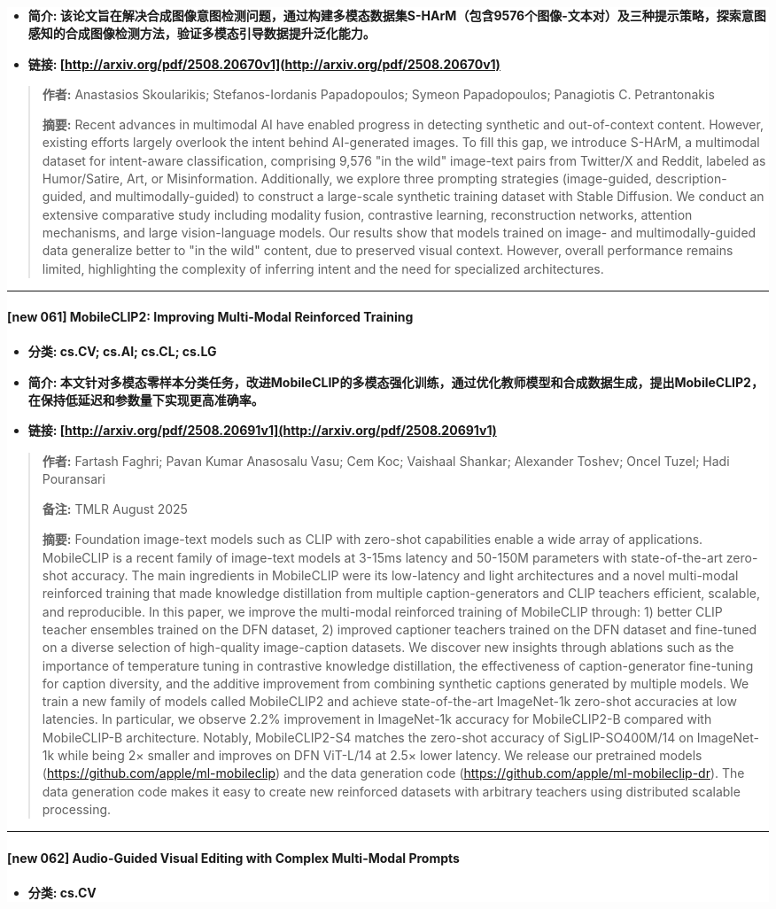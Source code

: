 - **简介: 该论文旨在解决合成图像意图检测问题，通过构建多模态数据集S-HArM（包含9576个图像-文本对）及三种提示策略，探索意图感知的合成图像检测方法，验证多模态引导数据提升泛化能力。**

- **链接: [http://arxiv.org/pdf/2508.20670v1](http://arxiv.org/pdf/2508.20670v1)**

> **作者:** Anastasios Skoularikis; Stefanos-Iordanis Papadopoulos; Symeon Papadopoulos; Panagiotis C. Petrantonakis
>
> **摘要:** Recent advances in multimodal AI have enabled progress in detecting synthetic and out-of-context content. However, existing efforts largely overlook the intent behind AI-generated images. To fill this gap, we introduce S-HArM, a multimodal dataset for intent-aware classification, comprising 9,576 "in the wild" image-text pairs from Twitter/X and Reddit, labeled as Humor/Satire, Art, or Misinformation. Additionally, we explore three prompting strategies (image-guided, description-guided, and multimodally-guided) to construct a large-scale synthetic training dataset with Stable Diffusion. We conduct an extensive comparative study including modality fusion, contrastive learning, reconstruction networks, attention mechanisms, and large vision-language models. Our results show that models trained on image- and multimodally-guided data generalize better to "in the wild" content, due to preserved visual context. However, overall performance remains limited, highlighting the complexity of inferring intent and the need for specialized architectures.
>
---
#### [new 061] MobileCLIP2: Improving Multi-Modal Reinforced Training
- **分类: cs.CV; cs.AI; cs.CL; cs.LG**

- **简介: 本文针对多模态零样本分类任务，改进MobileCLIP的多模态强化训练，通过优化教师模型和合成数据生成，提出MobileCLIP2，在保持低延迟和参数量下实现更高准确率。**

- **链接: [http://arxiv.org/pdf/2508.20691v1](http://arxiv.org/pdf/2508.20691v1)**

> **作者:** Fartash Faghri; Pavan Kumar Anasosalu Vasu; Cem Koc; Vaishaal Shankar; Alexander Toshev; Oncel Tuzel; Hadi Pouransari
>
> **备注:** TMLR August 2025
>
> **摘要:** Foundation image-text models such as CLIP with zero-shot capabilities enable a wide array of applications. MobileCLIP is a recent family of image-text models at 3-15ms latency and 50-150M parameters with state-of-the-art zero-shot accuracy. The main ingredients in MobileCLIP were its low-latency and light architectures and a novel multi-modal reinforced training that made knowledge distillation from multiple caption-generators and CLIP teachers efficient, scalable, and reproducible. In this paper, we improve the multi-modal reinforced training of MobileCLIP through: 1) better CLIP teacher ensembles trained on the DFN dataset, 2) improved captioner teachers trained on the DFN dataset and fine-tuned on a diverse selection of high-quality image-caption datasets. We discover new insights through ablations such as the importance of temperature tuning in contrastive knowledge distillation, the effectiveness of caption-generator fine-tuning for caption diversity, and the additive improvement from combining synthetic captions generated by multiple models. We train a new family of models called MobileCLIP2 and achieve state-of-the-art ImageNet-1k zero-shot accuracies at low latencies. In particular, we observe 2.2% improvement in ImageNet-1k accuracy for MobileCLIP2-B compared with MobileCLIP-B architecture. Notably, MobileCLIP2-S4 matches the zero-shot accuracy of SigLIP-SO400M/14 on ImageNet-1k while being 2$\times$ smaller and improves on DFN ViT-L/14 at 2.5$\times$ lower latency. We release our pretrained models (https://github.com/apple/ml-mobileclip) and the data generation code (https://github.com/apple/ml-mobileclip-dr). The data generation code makes it easy to create new reinforced datasets with arbitrary teachers using distributed scalable processing.
>
---
#### [new 062] Audio-Guided Visual Editing with Complex Multi-Modal Prompts
- **分类: cs.CV**
